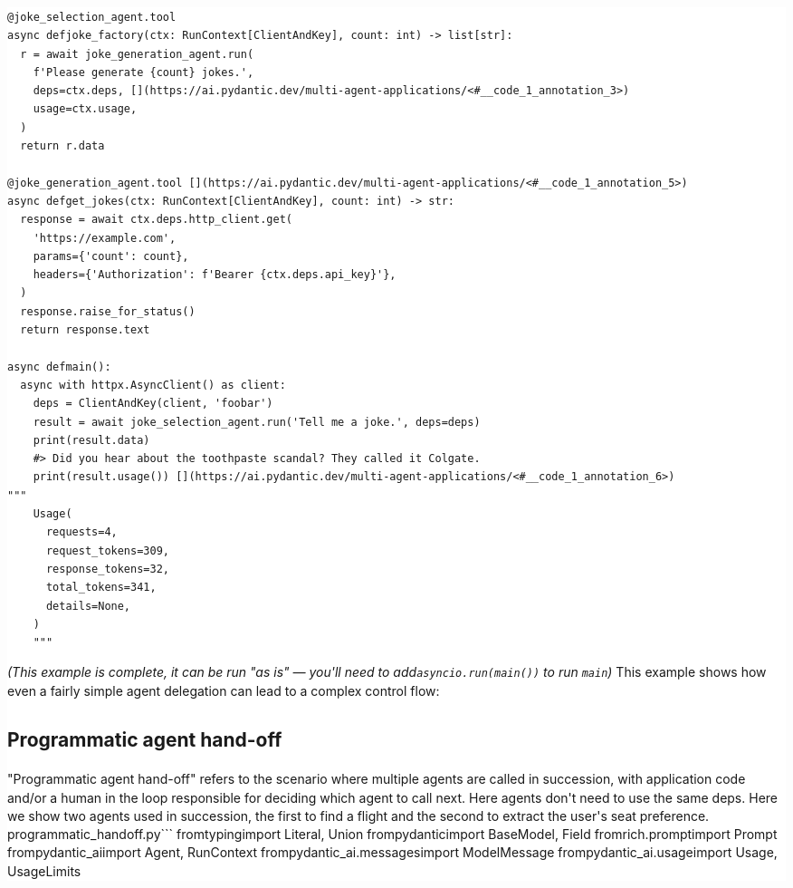 ```
@joke_selection_agent.tool
async defjoke_factory(ctx: RunContext[ClientAndKey], count: int) -> list[str]:
  r = await joke_generation_agent.run(
    f'Please generate {count} jokes.',
    deps=ctx.deps, [](https://ai.pydantic.dev/multi-agent-applications/<#__code_1_annotation_3>)
    usage=ctx.usage,
  )
  return r.data

@joke_generation_agent.tool [](https://ai.pydantic.dev/multi-agent-applications/<#__code_1_annotation_5>)
async defget_jokes(ctx: RunContext[ClientAndKey], count: int) -> str:
  response = await ctx.deps.http_client.get(
    'https://example.com',
    params={'count': count},
    headers={'Authorization': f'Bearer {ctx.deps.api_key}'},
  )
  response.raise_for_status()
  return response.text

async defmain():
  async with httpx.AsyncClient() as client:
    deps = ClientAndKey(client, 'foobar')
    result = await joke_selection_agent.run('Tell me a joke.', deps=deps)
    print(result.data)
    #> Did you hear about the toothpaste scandal? They called it Colgate.
    print(result.usage()) [](https://ai.pydantic.dev/multi-agent-applications/<#__code_1_annotation_6>)
"""
    Usage(
      requests=4,
      request_tokens=309,
      response_tokens=32,
      total_tokens=341,
      details=None,
    )
    """

```

_(This example is complete, it can be run "as is" — you'll need to add`asyncio.run(main())` to run `main`)_
This example shows how even a fairly simple agent delegation can lead to a complex control flow:
## Programmatic agent hand-off
"Programmatic agent hand-off" refers to the scenario where multiple agents are called in succession, with application code and/or a human in the loop responsible for deciding which agent to call next.
Here agents don't need to use the same deps.
Here we show two agents used in succession, the first to find a flight and the second to extract the user's seat preference.
programmatic_handoff.py```
fromtypingimport Literal, Union
frompydanticimport BaseModel, Field
fromrich.promptimport Prompt
frompydantic_aiimport Agent, RunContext
frompydantic_ai.messagesimport ModelMessage
frompydantic_ai.usageimport Usage, UsageLimits
